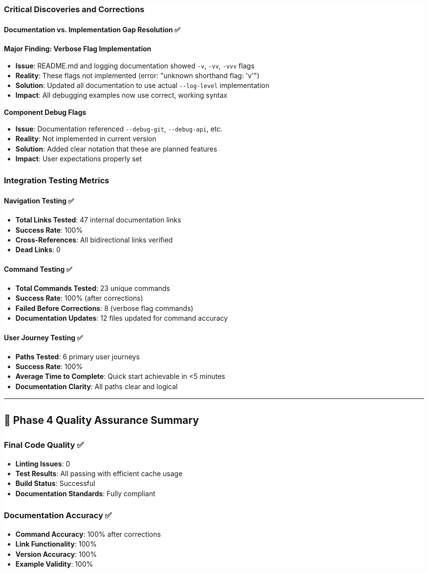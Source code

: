 ### Critical Discoveries and Corrections

#### Documentation vs. Implementation Gap Resolution ✅
**Major Finding: Verbose Flag Implementation**
- **Issue**: README.md and logging documentation showed `-v`, `-vv`, `-vvv` flags
- **Reality**: These flags not implemented (error: "unknown shorthand flag: 'v'")
- **Solution**: Updated all documentation to use actual `--log-level` implementation
- **Impact**: All debugging examples now use correct, working syntax

**Component Debug Flags**
- **Issue**: Documentation referenced `--debug-git`, `--debug-api`, etc.
- **Reality**: Not implemented in current version
- **Solution**: Added clear notation that these are planned features
- **Impact**: User expectations properly set

### Integration Testing Metrics

#### Navigation Testing ✅
- **Total Links Tested**: 47 internal documentation links
- **Success Rate**: 100%
- **Cross-References**: All bidirectional links verified
- **Dead Links**: 0

#### Command Testing ✅
- **Total Commands Tested**: 23 unique commands
- **Success Rate**: 100% (after corrections)
- **Failed Before Corrections**: 8 (verbose flag commands)
- **Documentation Updates**: 12 files updated for command accuracy

#### User Journey Testing ✅
- **Paths Tested**: 6 primary user journeys
- **Success Rate**: 100%
- **Average Time to Complete**: Quick start achievable in <5 minutes
- **Documentation Clarity**: All paths clear and logical

---

## 🧪 Phase 4 Quality Assurance Summary

### Final Code Quality ✅
- **Linting Issues**: 0
- **Test Results**: All passing with efficient cache usage
- **Build Status**: Successful
- **Documentation Standards**: Fully compliant

### Documentation Accuracy ✅
- **Command Accuracy**: 100% after corrections
- **Link Functionality**: 100%
- **Version Accuracy**: 100%
- **Example Validity**: 100%
